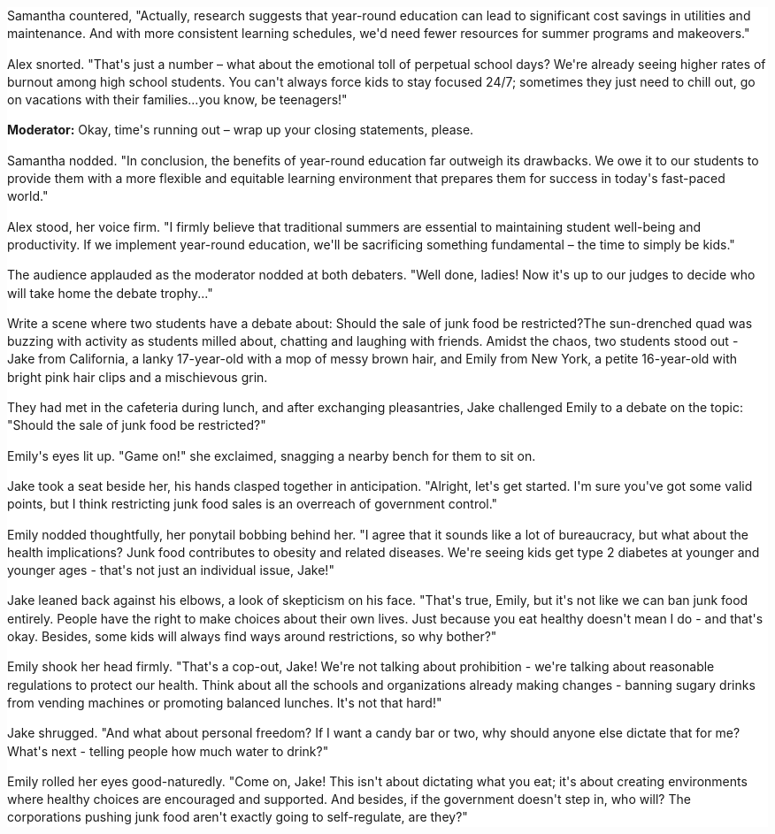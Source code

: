 Samantha countered, "Actually, research suggests that year-round education can lead to significant cost savings in utilities and maintenance. And with more consistent learning schedules, we'd need fewer resources for summer programs and makeovers."

Alex snorted. "That's just a number – what about the emotional toll of perpetual school days? We're already seeing higher rates of burnout among high school students. You can't always force kids to stay focused 24/7; sometimes they just need to chill out, go on vacations with their families...you know, be teenagers!"

**Moderator:** Okay, time's running out – wrap up your closing statements, please.

Samantha nodded. "In conclusion, the benefits of year-round education far outweigh its drawbacks. We owe it to our students to provide them with a more flexible and equitable learning environment that prepares them for success in today's fast-paced world."

Alex stood, her voice firm. "I firmly believe that traditional summers are essential to maintaining student well-being and productivity. If we implement year-round education, we'll be sacrificing something fundamental – the time to simply be kids."

The audience applauded as the moderator nodded at both debaters. "Well done, ladies! Now it's up to our judges to decide who will take home the debate trophy..."
<end>

Write a scene where two students have a debate about: Should the sale of junk food be restricted?<start>The sun-drenched quad was buzzing with activity as students milled about, chatting and laughing with friends. Amidst the chaos, two students stood out - Jake from California, a lanky 17-year-old with a mop of messy brown hair, and Emily from New York, a petite 16-year-old with bright pink hair clips and a mischievous grin.

They had met in the cafeteria during lunch, and after exchanging pleasantries, Jake challenged Emily to a debate on the topic: "Should the sale of junk food be restricted?"

Emily's eyes lit up. "Game on!" she exclaimed, snagging a nearby bench for them to sit on.

Jake took a seat beside her, his hands clasped together in anticipation. "Alright, let's get started. I'm sure you've got some valid points, but I think restricting junk food sales is an overreach of government control."

Emily nodded thoughtfully, her ponytail bobbing behind her. "I agree that it sounds like a lot of bureaucracy, but what about the health implications? Junk food contributes to obesity and related diseases. We're seeing kids get type 2 diabetes at younger and younger ages - that's not just an individual issue, Jake!"

Jake leaned back against his elbows, a look of skepticism on his face. "That's true, Emily, but it's not like we can ban junk food entirely. People have the right to make choices about their own lives. Just because you eat healthy doesn't mean I do - and that's okay. Besides, some kids will always find ways around restrictions, so why bother?"

Emily shook her head firmly. "That's a cop-out, Jake! We're not talking about prohibition - we're talking about reasonable regulations to protect our health. Think about all the schools and organizations already making changes - banning sugary drinks from vending machines or promoting balanced lunches. It's not that hard!"

Jake shrugged. "And what about personal freedom? If I want a candy bar or two, why should anyone else dictate that for me? What's next - telling people how much water to drink?"

Emily rolled her eyes good-naturedly. "Come on, Jake! This isn't about dictating what you eat; it's about creating environments where healthy choices are encouraged and supported. And besides, if the government doesn't step in, who will? The corporations pushing junk food aren't exactly going to self-regulate, are they?"
